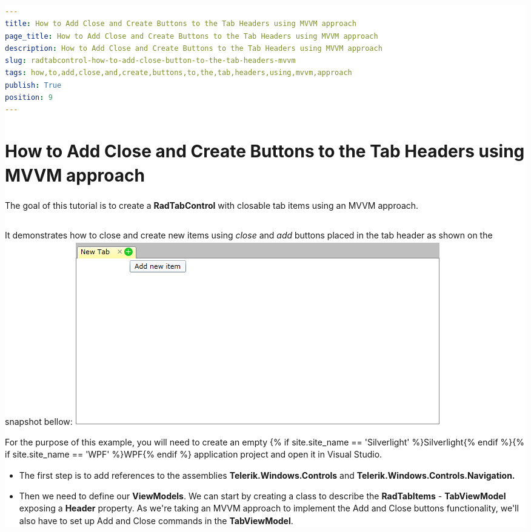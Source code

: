 ```yaml
---
title: How to Add Close and Create Buttons to the Tab Headers using MVVM approach
page_title: How to Add Close and Create Buttons to the Tab Headers using MVVM approach
description: How to Add Close and Create Buttons to the Tab Headers using MVVM approach
slug: radtabcontrol-how-to-add-close-button-to-the-tab-headers-mvvm
tags: how,to,add,close,and,create,buttons,to,the,tab,headers,using,mvvm,approach
publish: True
position: 9
---
```


# How to Add Close and Create Buttons to the Tab Headers using MVVM approach



The goal of this tutorial is to create a __RadTabControl__ with closable tab items using an MVVM approach.
	  

## 

It demonstrates how to close and create new items using *close* and *add* buttons placed in the tab header as shown on the snapshot bellow:
		![Rad Tab Control How To Add Close Buttons MVVM](images/RadTabControl_HowTo_AddCloseButtons_MVVM.png)

For the purpose of this example, you will need to create an empty  {% if site.site_name == 'Silverlight' %}Silverlight{% endif %}{% if site.site_name == 'WPF' %}WPF{% endif %} application project and open it in Visual Studio.
		

* The first step is to add references to the assemblies __Telerik.Windows.Controls__
			  and __Telerik.Windows.Controls.Navigation.__

* Then we need to define our __ViewModels__. We can start by creating a class to describe the __RadTabItems__ - __TabViewModel__ exposing a __Header__ property. As we're taking an MVVM approach to implement the Add and Close buttons functionality, we'll also have to set up Add and Close commands in the __TabViewModel__.
			